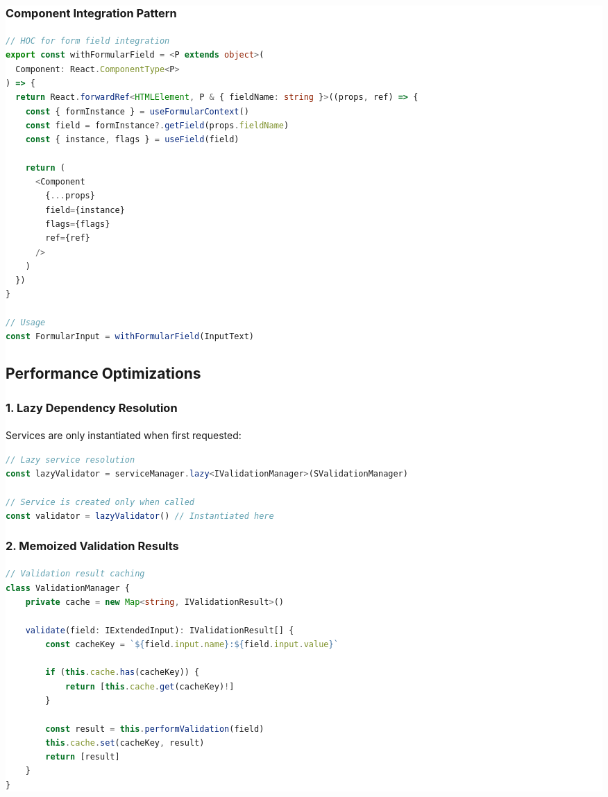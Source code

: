 ### Component Integration Pattern

```typescript
// HOC for form field integration
export const withFormularField = <P extends object>(
  Component: React.ComponentType<P>
) => {
  return React.forwardRef<HTMLElement, P & { fieldName: string }>((props, ref) => {
    const { formInstance } = useFormularContext()
    const field = formInstance?.getField(props.fieldName)
    const { instance, flags } = useField(field)

    return (
      <Component
        {...props}
        field={instance}
        flags={flags}
        ref={ref}
      />
    )
  })
}

// Usage
const FormularInput = withFormularField(InputText)
```

## Performance Optimizations

### 1. Lazy Dependency Resolution

Services are only instantiated when first requested:

```typescript
// Lazy service resolution
const lazyValidator = serviceManager.lazy<IValidationManager>(SValidationManager)

// Service is created only when called
const validator = lazyValidator() // Instantiated here
```

### 2. Memoized Validation Results

```typescript
// Validation result caching
class ValidationManager {
    private cache = new Map<string, IValidationResult>()

    validate(field: IExtendedInput): IValidationResult[] {
        const cacheKey = `${field.input.name}:${field.input.value}`

        if (this.cache.has(cacheKey)) {
            return [this.cache.get(cacheKey)!]
        }

        const result = this.performValidation(field)
        this.cache.set(cacheKey, result)
        return [result]
    }
}
```
